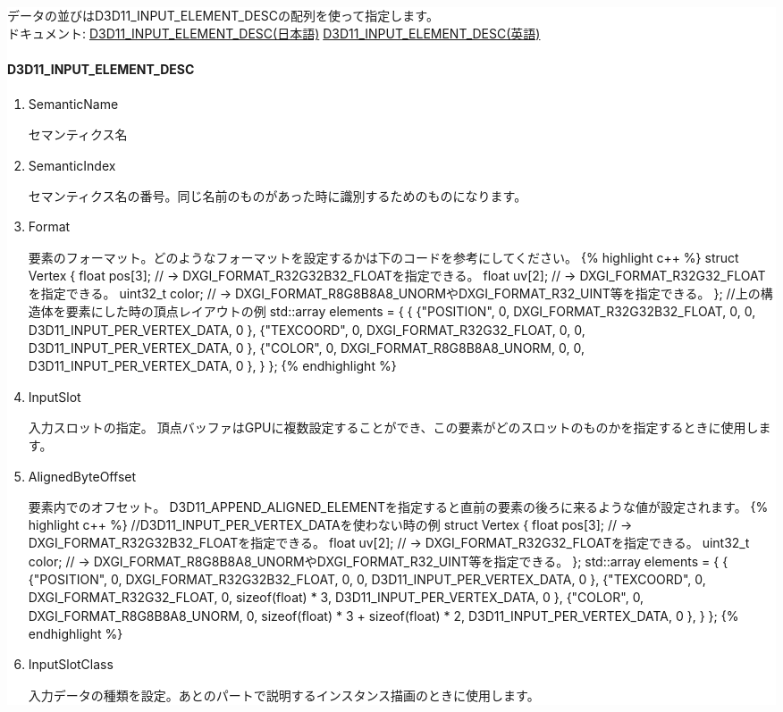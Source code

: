 データの並びは<span class="keyward">D3D11_INPUT_ELEMENT_DESC</span>の配列を使って指定します。
<br>ドキュメント:
[D3D11_INPUT_ELEMENT_DESC(日本語)][D3D11_INPUT_ELEMENT_DESC_JP]
[D3D11_INPUT_ELEMENT_DESC(英語)][D3D11_INPUT_ELEMENT_DESC_EN]

[D3D11_INPUT_ELEMENT_DESC_JP]:https://msdn.microsoft.com/ja-jp/library/ee416244(v=vs.85).aspx
[D3D11_INPUT_ELEMENT_DESC_EN]:https://msdn.microsoft.com/en-us/library/windows/desktop/ff476180(v=vs.85).aspx

<div class="argument">
  <h4 class="under-bar">D3D11_INPUT_ELEMENT_DESC</h4>
  <ol>
    <li><span class="keyward">SemanticName</span>
      <p>セマンティクス名</p>
    </li>
    <li><span class="keyward">SemanticIndex</span>
      <p>セマンティクス名の番号。同じ名前のものがあった時に識別するためのものになります。</p>
    </li>
    <li><span class="keyward">Format</span>
      <p>要素のフォーマット。どのようなフォーマットを設定するかは下のコードを参考にしてください。
        {% highlight c++ %}
  struct Vertex {
    float pos[3];   // -> DXGI_FORMAT_R32G32B32_FLOATを指定できる。  
    float uv[2];    // -> DXGI_FORMAT_R32G32_FLOATを指定できる。
    uint32_t color; // -> DXGI_FORMAT_R8G8B8A8_UNORMやDXGI_FORMAT_R32_UINT等を指定できる。
  };
  //上の構造体を要素にした時の頂点レイアウトの例
  std::array<D3D11_INPUT_ELEMENT_DESC, 1> elements = { {
    {"POSITION", 0, DXGI_FORMAT_R32G32B32_FLOAT, 0, 0, D3D11_INPUT_PER_VERTEX_DATA, 0 },
    {"TEXCOORD", 0, DXGI_FORMAT_R32G32_FLOAT, 0, 0, D3D11_INPUT_PER_VERTEX_DATA, 0 },
    {"COLOR", 0, DXGI_FORMAT_R8G8B8A8_UNORM, 0, 0, D3D11_INPUT_PER_VERTEX_DATA, 0 },
  } };
        {% endhighlight %}
      </p>
    </li>
    <li><span class="keyward">InputSlot</span>
      <p>
        入力スロットの指定。
        頂点バッファはGPUに複数設定することができ、この要素がどのスロットのものかを指定するときに使用します。
      </p>
    </li>
    <li><span class="keyward">AlignedByteOffset</span>
      <p>
        要素内でのオフセット。
        <span class="keyward">D3D11_APPEND_ALIGNED_ELEMENT</span>を指定すると直前の要素の後ろに来るような値が設定されます。
        {% highlight c++ %}
  //D3D11_INPUT_PER_VERTEX_DATAを使わない時の例
  struct Vertex {
    float pos[3];   // -> DXGI_FORMAT_R32G32B32_FLOATを指定できる。  
    float uv[2];    // -> DXGI_FORMAT_R32G32_FLOATを指定できる。
    uint32_t color; // -> DXGI_FORMAT_R8G8B8A8_UNORMやDXGI_FORMAT_R32_UINT等を指定できる。
  };
  std::array<D3D11_INPUT_ELEMENT_DESC, 1> elements = { {
    {"POSITION", 0, DXGI_FORMAT_R32G32B32_FLOAT, 0, 0, D3D11_INPUT_PER_VERTEX_DATA, 0 },
    {"TEXCOORD", 0, DXGI_FORMAT_R32G32_FLOAT, 0, sizeof(float) * 3, D3D11_INPUT_PER_VERTEX_DATA, 0 },
    {"COLOR", 0, DXGI_FORMAT_R8G8B8A8_UNORM, 0, sizeof(float) * 3 + sizeof(float) * 2, D3D11_INPUT_PER_VERTEX_DATA, 0 },
  } };
        {% endhighlight %}
      </p>
    </li>
    <li><span class="keyward">InputSlotClass</span>
      <p>入力データの種類を設定。あとのパートで説明するインスタンス描画のときに使用します。</p>
    </li>